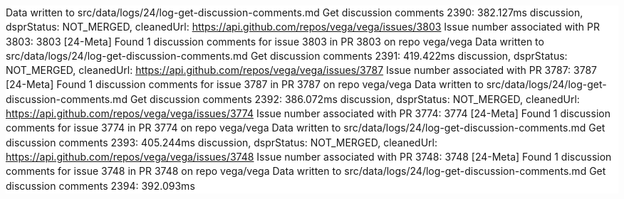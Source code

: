 Data written to src/data/logs/24/log-get-discussion-comments.md
Get discussion comments 2390: 382.127ms
discussion, dsprStatus: NOT_MERGED, cleanedUrl: https://api.github.com/repos/vega/vega/issues/3803
Issue number associated with PR 3803: 3803
[24-Meta] Found 1 discussion comments for issue 3803 in PR 3803 on repo vega/vega
Data written to src/data/logs/24/log-get-discussion-comments.md
Get discussion comments 2391: 419.422ms
discussion, dsprStatus: NOT_MERGED, cleanedUrl: https://api.github.com/repos/vega/vega/issues/3787
Issue number associated with PR 3787: 3787
[24-Meta] Found 1 discussion comments for issue 3787 in PR 3787 on repo vega/vega
Data written to src/data/logs/24/log-get-discussion-comments.md
Get discussion comments 2392: 386.072ms
discussion, dsprStatus: NOT_MERGED, cleanedUrl: https://api.github.com/repos/vega/vega/issues/3774
Issue number associated with PR 3774: 3774
[24-Meta] Found 1 discussion comments for issue 3774 in PR 3774 on repo vega/vega
Data written to src/data/logs/24/log-get-discussion-comments.md
Get discussion comments 2393: 405.244ms
discussion, dsprStatus: NOT_MERGED, cleanedUrl: https://api.github.com/repos/vega/vega/issues/3748
Issue number associated with PR 3748: 3748
[24-Meta] Found 1 discussion comments for issue 3748 in PR 3748 on repo vega/vega
Data written to src/data/logs/24/log-get-discussion-comments.md
Get discussion comments 2394: 392.093ms
